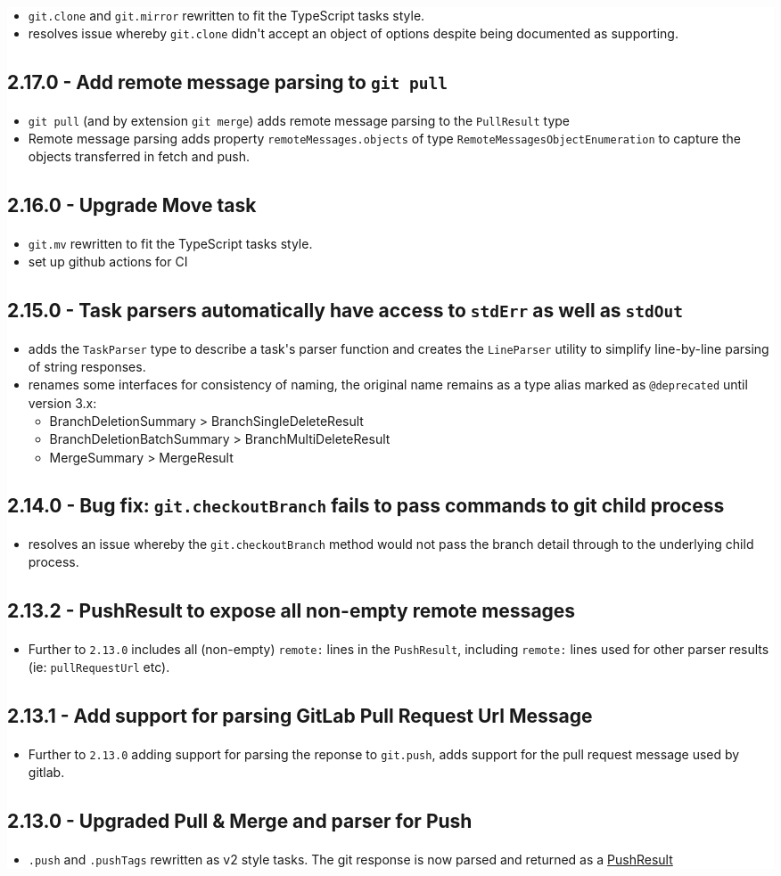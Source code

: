 - `git.clone` and `git.mirror` rewritten to fit the TypeScript tasks style.
- resolves issue whereby `git.clone` didn't accept an object of options despite being documented as supporting.

## 2.17.0 - Add remote message parsing to `git pull`

- `git pull` (and by extension `git merge`) adds remote message parsing to the `PullResult` type
- Remote message parsing adds property `remoteMessages.objects` of type `RemoteMessagesObjectEnumeration` to capture the  objects transferred in fetch and push.

## 2.16.0 - Upgrade Move task

- `git.mv` rewritten to fit the TypeScript tasks style.
- set up github actions for CI

## 2.15.0 - Task parsers automatically have access to `stdErr` as well as `stdOut` 

- adds the `TaskParser` type to describe a task's parser function and creates the `LineParser` utility to simplify line-by-line parsing of string responses.
- renames some interfaces for consistency of naming, the original name remains as a type alias marked as `@deprecated` until version 3.x:
  - BranchDeletionSummary > BranchSingleDeleteResult
  - BranchDeletionBatchSummary > BranchMultiDeleteResult
  - MergeSummary > MergeResult

## 2.14.0 - Bug fix: `git.checkoutBranch` fails to pass commands to git child process

- resolves an issue whereby the `git.checkoutBranch` method would not pass the branch detail through to the underlying child process.

## 2.13.2 - PushResult to expose all non-empty remote messages

- Further to `2.13.0` includes all (non-empty) `remote:` lines in the `PushResult`,
  including `remote:` lines used for other parser results (ie: `pullRequestUrl` etc).

## 2.13.1 - Add support for parsing GitLab Pull Request Url Message

- Further to `2.13.0` adding support for parsing the reponse to `git.push`, adds support for the pull request message
  used by gitlab.

## 2.13.0 - Upgraded Pull & Merge and parser for Push  

- `.push` and `.pushTags` rewritten as v2 style tasks. The git response is now parsed and returned as a
  [PushResult](./typings/response.d.ts)
